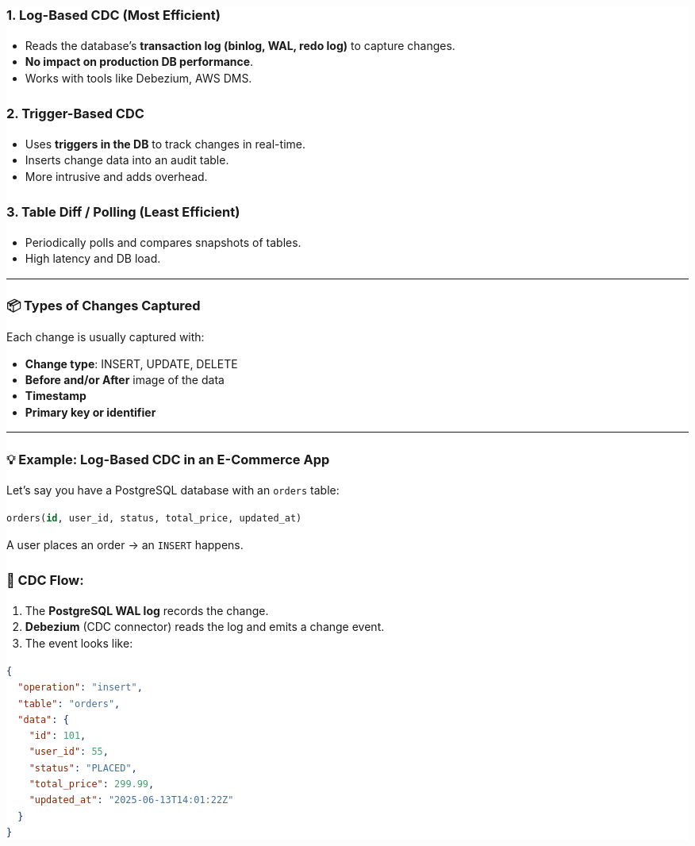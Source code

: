 ### 1. **Log-Based CDC (Most Efficient)**

- Reads the database’s **transaction log (binlog, WAL, redo log)** to capture changes.
- **No impact on production DB performance**.
- Works with tools like Debezium, AWS DMS.

### 2. **Trigger-Based CDC**

- Uses **triggers in the DB** to track changes in real-time.
- Inserts change data into an audit table.
- More intrusive and adds overhead.

### 3. **Table Diff / Polling (Least Efficient)**

- Periodically polls and compares snapshots of tables.
- High latency and DB load.

---

### 📦 **Types of Changes Captured**

Each change is usually captured with:

- **Change type**: INSERT, UPDATE, DELETE
- **Before and/or After** image of the data
- **Timestamp**
- **Primary key or identifier**

---

### 💡 **Example: Log-Based CDC in an E-Commerce App**

Let’s say you have a PostgreSQL database with an `orders` table:

```sql
orders(id, user_id, status, total_price, updated_at)

```

A user places an order → an `INSERT` happens.

### 🔄 CDC Flow:

1. The **PostgreSQL WAL log** records the change.
2. **Debezium** (CDC connector) reads the log and emits a change event.
3. The event looks like:

```json
{
  "operation": "insert",
  "table": "orders",
  "data": {
    "id": 101,
    "user_id": 55,
    "status": "PLACED",
    "total_price": 299.99,
    "updated_at": "2025-06-13T14:01:22Z"
  }
}

```
